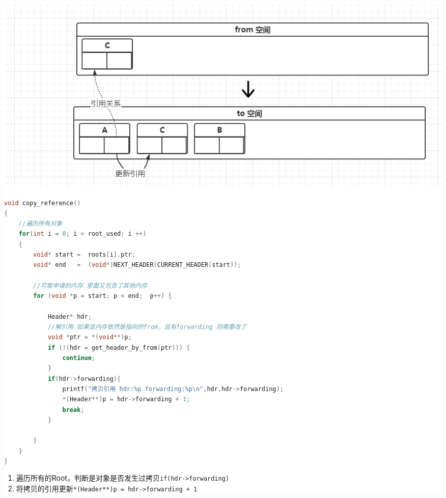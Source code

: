 ![](/images/blog/gc-learning/HKYDYXGEZU.png)

```c
void copy_reference()
{
    //遍历所有对象
    for(int i = 0; i < root_used; i ++)
    {
        void* start =  roots[i].ptr;
        void* end   =  (void*)NEXT_HEADER(CURRENT_HEADER(start));

        //可能申请的内存 里面又包含了其他内存
        for (void *p = start; p < end;  p++) {

            Header* hdr;
            //解引用 如果该内存依然是指向的from，且有forwarding 则需要改了
            void *ptr = *(void**)p;
            if (!(hdr = get_header_by_from(ptr))) {
                continue;
            }
            if(hdr->forwarding){
                printf("拷贝引用 hdr:%p forwarding:%p\n",hdr,hdr->forwarding);
                *(Header**)p = hdr->forwarding + 1;
                break;
            }

        }
    }
}
```
1. 遍历所有的Root，判断是对象是否发生过拷贝`if(hdr->forwarding)`
2. 将拷贝的引用更新`*(Header**)p = hdr->forwarding + 1`
